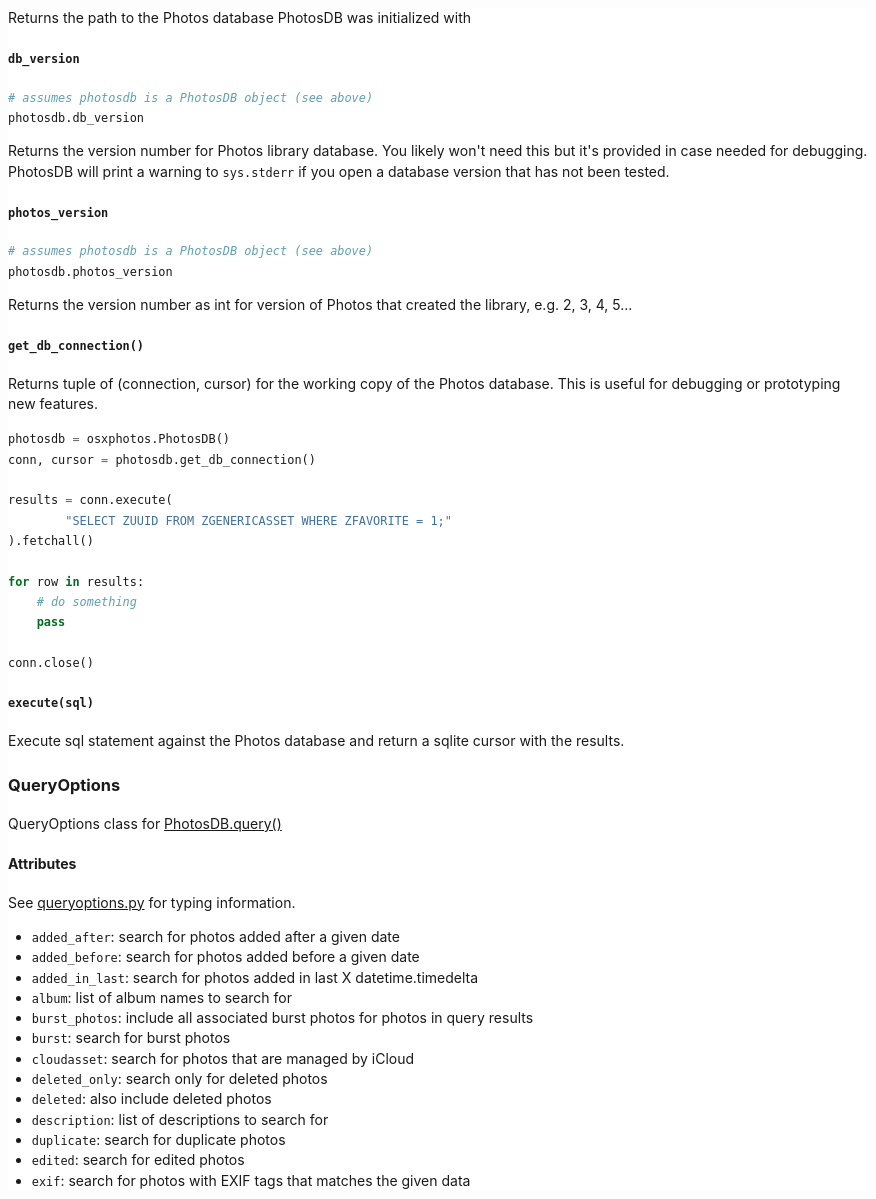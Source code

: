 Returns the path to the Photos database PhotosDB was initialized with

#### `db_version`

```python
# assumes photosdb is a PhotosDB object (see above)
photosdb.db_version
```

Returns the version number for Photos library database.  You likely won't need this but it's provided in case needed for debugging. PhotosDB will print a warning to `sys.stderr` if you open a database version that has not been tested.

#### `photos_version`

```python
# assumes photosdb is a PhotosDB object (see above)
photosdb.photos_version
```

Returns the version number as int for version of Photos that created the library, e.g. 2, 3, 4, 5...

#### `get_db_connection()`

Returns tuple of (connection, cursor) for the working copy of the Photos database.  This is useful for debugging or prototyping new features.

```python
photosdb = osxphotos.PhotosDB()
conn, cursor = photosdb.get_db_connection()

results = conn.execute(
        "SELECT ZUUID FROM ZGENERICASSET WHERE ZFAVORITE = 1;"
).fetchall()

for row in results:
    # do something
    pass

conn.close()
```

#### `execute(sql)`

Execute sql statement against the Photos database and return a sqlite cursor with the results.

### QueryOptions

QueryOptions class for [PhotosDB.query()](#photosdbquery)

#### Attributes

See [queryoptions.py](https://github.com/RhetTbull/osxphotos/blob/master/osxphotos/queryoptions.py) for typing information.

* `added_after`: search for photos added after a given date
* `added_before`: search for photos added before a given date
* `added_in_last`: search for photos added in last X datetime.timedelta
* `album`: list of album names to search for
* `burst_photos`: include all associated burst photos for photos in query results
* `burst`: search for burst photos
* `cloudasset`: search for photos that are managed by iCloud
* `deleted_only`: search only for deleted photos
* `deleted`: also include deleted photos
* `description`: list of descriptions to search for
* `duplicate`: search for duplicate photos
* `edited`: search for edited photos
* `exif`: search for photos with EXIF tags that matches the given data